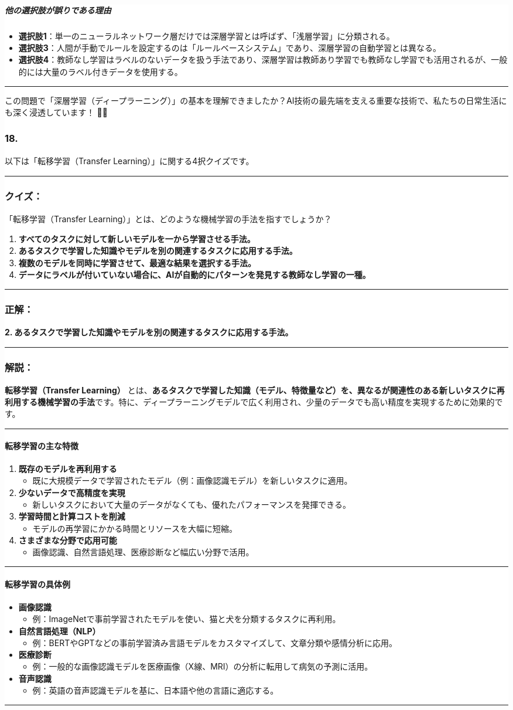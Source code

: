 
##### **他の選択肢が誤りである理由**
- **選択肢1**：単一のニューラルネットワーク層だけでは深層学習とは呼ばず、「浅層学習」に分類される。  
- **選択肢3**：人間が手動でルールを設定するのは「ルールベースシステム」であり、深層学習の自動学習とは異なる。  
- **選択肢4**：教師なし学習はラベルのないデータを扱う手法であり、深層学習は教師あり学習でも教師なし学習でも活用されるが、一般的には大量のラベル付きデータを使用する。  

---

この問題で「深層学習（ディープラーニング）」の基本を理解できましたか？AI技術の最先端を支える重要な技術で、私たちの日常生活にも深く浸透しています！ 🚀😊

### 18.
以下は「転移学習（Transfer Learning）」に関する4択クイズです。

---

### クイズ：  
「転移学習（Transfer Learning）」とは、どのような機械学習の手法を指すでしょうか？

1. **すべてのタスクに対して新しいモデルを一から学習させる手法。**  
2. **あるタスクで学習した知識やモデルを別の関連するタスクに応用する手法。**  
3. **複数のモデルを同時に学習させて、最適な結果を選択する手法。**  
4. **データにラベルが付いていない場合に、AIが自動的にパターンを発見する教師なし学習の一種。**

---

### 正解：  
**2. あるタスクで学習した知識やモデルを別の関連するタスクに応用する手法。**

---

### 解説：  
**転移学習（Transfer Learning）** とは、**あるタスクで学習した知識（モデル、特徴量など）を、異なるが関連性のある新しいタスクに再利用する機械学習の手法**です。特に、ディープラーニングモデルで広く利用され、少量のデータでも高い精度を実現するために効果的です。

---

#### **転移学習の主な特徴**
1. **既存のモデルを再利用する**  
   - 既に大規模データで学習されたモデル（例：画像認識モデル）を新しいタスクに適用。  
2. **少ないデータで高精度を実現**  
   - 新しいタスクにおいて大量のデータがなくても、優れたパフォーマンスを発揮できる。  
3. **学習時間と計算コストを削減**  
   - モデルの再学習にかかる時間とリソースを大幅に短縮。  
4. **さまざまな分野で応用可能**  
   - 画像認識、自然言語処理、医療診断など幅広い分野で活用。  

---

#### **転移学習の具体例**
- **画像認識**  
  - 例：ImageNetで事前学習されたモデルを使い、猫と犬を分類するタスクに再利用。  
- **自然言語処理（NLP）**  
  - 例：BERTやGPTなどの事前学習済み言語モデルをカスタマイズして、文章分類や感情分析に応用。  
- **医療診断**  
  - 例：一般的な画像認識モデルを医療画像（X線、MRI）の分析に転用して病気の予測に活用。  
- **音声認識**  
  - 例：英語の音声認識モデルを基に、日本語や他の言語に適応する。  

---